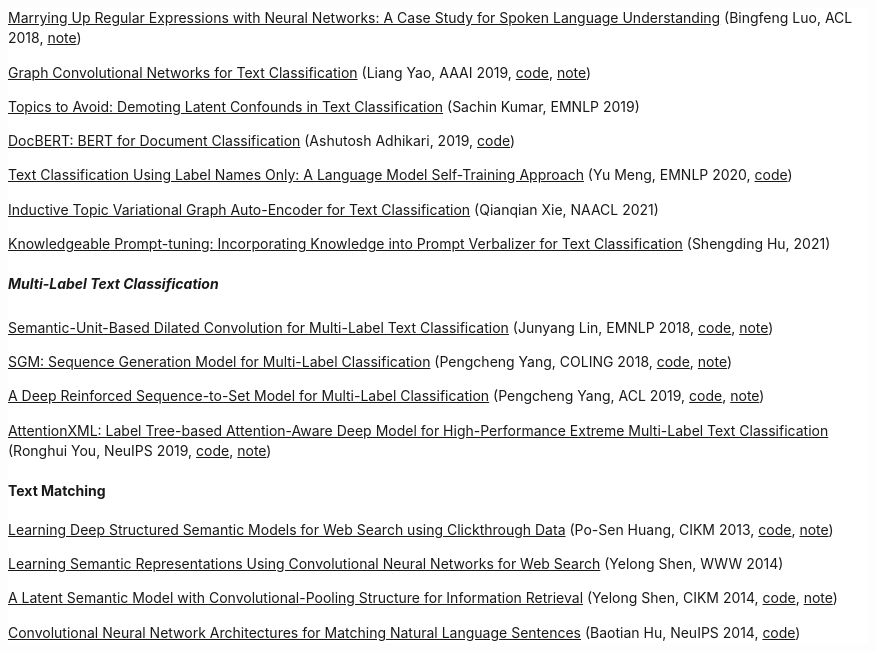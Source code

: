 [Marrying Up Regular Expressions with Neural Networks: A Case Study for Spoken Language Understanding](https://arxiv.org/pdf/1805.05588.pdf) (Bingfeng Luo, ACL 2018, [note](https://zhuanlan.zhihu.com/p/43815470))

[Graph Convolutional Networks for Text Classification](https://arxiv.org/pdf/1809.05679v1.pdf) (Liang Yao, AAAI 2019, [code](https://github.com/yao8839836/text_gcn), [note](https://zhuanlan.zhihu.com/p/75708556))

[Topics to Avoid: Demoting Latent Confounds in Text Classification](https://arxiv.org/pdf/1909.00453.pdf) (Sachin Kumar, EMNLP 2019)

[DocBERT: BERT for Document Classification](https://arxiv.org/pdf/1904.08398.pdf) (Ashutosh Adhikari, 2019, [code](https://github.com/castorini/hedwig))

[Text Classification Using Label Names Only: A Language Model Self-Training Approach](https://arxiv.org/pdf/2010.07245.pdf) (Yu Meng, EMNLP 2020, [code](https://github.com/yumeng5/LOTClass))

[Inductive Topic Variational Graph Auto-Encoder for Text Classification](https://www.aclweb.org/anthology/2021.naacl-main.333.pdf) (Qianqian Xie, NAACL 2021)

[Knowledgeable Prompt-tuning: Incorporating Knowledge into Prompt Verbalizer for Text Classification](https://arxiv.org/pdf/2108.02035.pdf) (Shengding Hu, 2021)

##### Multi-Label Text Classification

[Semantic-Unit-Based Dilated Convolution for Multi-Label Text Classification](https://arxiv.org/pdf/1808.08561.pdf) (Junyang Lin, EMNLP 2018, [code](https://github.com/lancopku/SU4MLC), [note](https://zhuanlan.zhihu.com/p/59546989))

[SGM: Sequence Generation Model for Multi-Label Classification](http://aclweb.org/anthology/C18-1330) (Pengcheng Yang, COLING 2018, [code](https://github.com/lancopku/SGM), [note](https://zhuanlan.zhihu.com/p/53910836))

[A Deep Reinforced Sequence-to-Set Model for Multi-Label Classification](https://www.aclweb.org/anthology/P19-1518.pdf) (Pengcheng Yang, ACL 2019, [code](https://github.com/lancopku/Seq2Set), [note](https://blog.csdn.net/MaybeForever/article/details/102822057))

[AttentionXML: Label Tree-based Attention-Aware Deep Model for High-Performance Extreme Multi-Label Text Classification](http://papers.nips.cc/paper/8817-attentionxml-label-tree-based-attention-aware-deep-model-for-high-performance-extreme-multi-label-text-classification.pdf) (Ronghui You, NeuIPS 2019, [code](https://github.com/yourh/AttentionXML), [note](https://zhuanlan.zhihu.com/p/96759318))

#### Text Matching

[Learning Deep Structured Semantic Models for Web Search using Clickthrough Data](https://dl.acm.org/doi/abs/10.1145/2505515.2505665) (Po-Sen Huang, CIKM 2013, [code](https://github.com/liaha/dssm), [note](https://zhuanlan.zhihu.com/p/53326791))

[Learning Semantic Representations Using Convolutional Neural Networks for Web Search](https://www.microsoft.com/en-us/research/wp-content/uploads/2016/02/www2014_cdssm_p07.pdf) (Yelong Shen, WWW 2014)

[A Latent Semantic Model with Convolutional-Pooling Structure for Information Retrieval](https://www.microsoft.com/en-us/research/wp-content/uploads/2016/02/cikm2014_cdssm_final.pdf) (Yelong Shen, CIKM 2014, [code](https://github.com/airalcorn2/Deep-Semantic-Similarity-Model), [note](https://zhuanlan.zhihu.com/p/32915377))

[Convolutional Neural Network Architectures for Matching Natural Language Sentences](http://www.hangli-hl.com/uploads/3/1/6/8/3168008/hu-etal-nips2014.pdf) (Baotian Hu, NeuIPS 2014, [code](https://github.com/ddddwy/ARCII-for-Matching-Natural-Language-Sentences))
